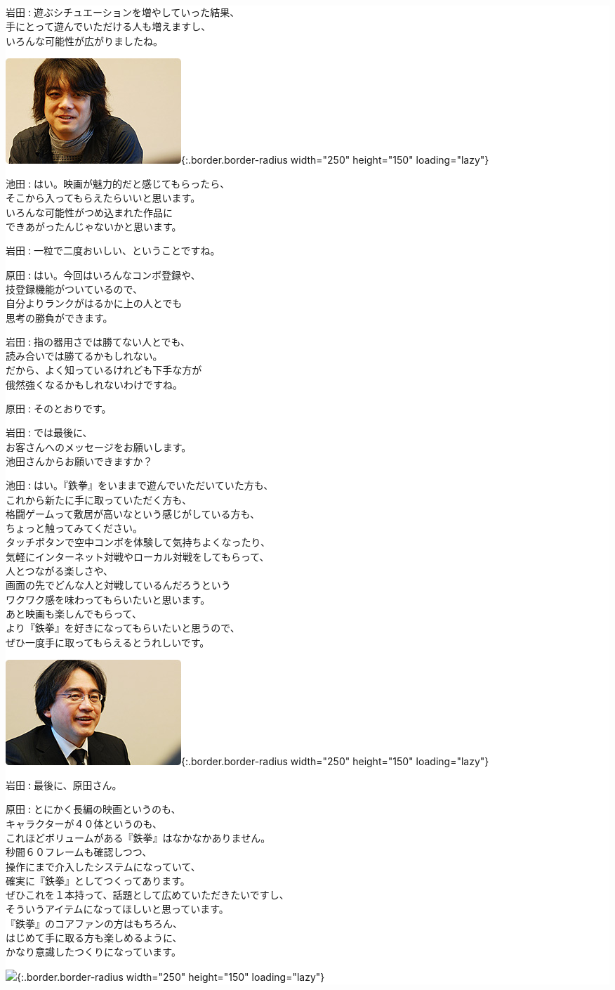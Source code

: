 岩田
: 遊ぶシチュエーションを増やしていった結果、<br>手にとって遊んでいただける人も増えますし、<br>いろんな可能性が広がりましたね。

![](/others/interviews/jp/3ds/creators/vol1/img/photo17.jpg){:.border.border-radius width="250" height="150" loading="lazy"}

池田
: はい。映画が魅力的だと感じてもらったら、<br>そこから入ってもらえたらいいと思います。<br>いろんな可能性がつめ込まれた作品に<br>できあがったんじゃないかと思います。

岩田
: 一粒で二度おいしい、ということですね。

原田
: はい。今回はいろんなコンボ登録や、<br>技登録機能がついているので、<br>自分よりランクがはるかに上の人とでも<br>思考の勝負ができます。

岩田
: 指の器用さでは勝てない人とでも、<br>読み合いでは勝てるかもしれない。<br>だから、よく知っているけれども下手な方が<br>俄然強くなるかもしれないわけですね。

原田
: そのとおりです。

岩田
: では最後に、<br>お客さんへのメッセージをお願いします。<br>池田さんからお願いできますか？

池田
: はい。『鉄拳』をいままで遊んでいただいていた方も、<br>これから新たに手に取っていただく方も、<br>格闘ゲームって敷居が高いなという感じがしている方も、<br>ちょっと触ってみてください。<br>タッチボタンで空中コンボを体験して気持ちよくなったり、<br>気軽にインターネット対戦やローカル対戦をしてもらって、<br>人とつながる楽しさや、<br>画面の先でどんな人と対戦しているんだろうという<br>ワクワク感を味わってもらいたいと思います。<br>あと映画も楽しんでもらって、<br>より『鉄拳』を好きになってもらいたいと思うので、<br>ぜひ一度手に取ってもらえるとうれしいです。

![](/others/interviews/jp/3ds/creators/vol1/img/photo18.jpg){:.border.border-radius width="250" height="150" loading="lazy"}

岩田
: 最後に、原田さん。

原田
: とにかく長編の映画というのも、<br>キャラクターが４０体というのも、<br>これほどボリュームがある『鉄拳』はなかなかありません。<br>秒間６０フレームも確認しつつ、<br>操作にまで介入したシステムになっていて、<br>確実に『鉄拳』としてつくってあります。<br>ぜひこれを１本持って、話題として広めていただきたいですし、<br>そういうアイテムになってほしいと思っています。<br>『鉄拳』のコアファンの方はもちろん、<br>はじめて手に取る方も楽しめるように、<br>かなり意識したつくりになっています。

![](/others/interviews/jp/3ds/creators/vol1/img/photo19.jpg){:.border.border-radius width="250" height="150" loading="lazy"}

